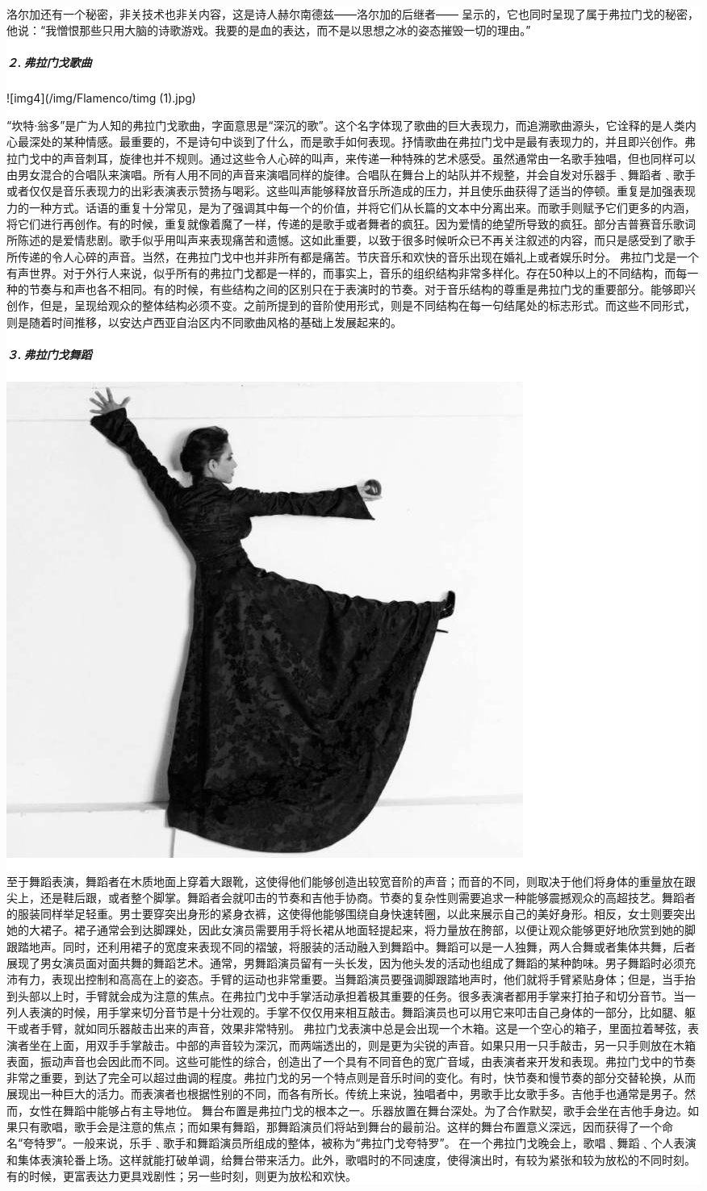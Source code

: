  

​	洛尔加还有一个秘密，非关技术也非关内容，这是诗人赫尔南德兹——洛尔加的后继者—— 呈示的，它也同时呈现了属于弗拉门戈的秘密，他说：“我憎恨那些只用大脑的诗歌游戏。我要的是血的表达，而不是以思想之冰的姿态摧毁一切的理由。” 

##### ２. **弗拉门戈歌曲**

![img4](/img/Flamenco/timg (1).jpg)

​	“坎特·翁多”是广为人知的弗拉门戈歌曲，字面意思是“深沉的歌”。这个名字体现了歌曲的巨大表现力，而追溯歌曲源头，它诠释的是人类内心最深处的某种情感。最重要的，不是诗句中谈到了什么，而是歌手如何表现。抒情歌曲在弗拉门戈中是最有表现力的，并且即兴创作。弗拉门戈中的声音刺耳，旋律也并不规则。通过这些令人心碎的叫声，来传递一种特殊的艺术感受。虽然通常由一名歌手独唱，但也同样可以由男女混合的合唱队来演唱。所有人用不同的声音来演唱同样的旋律。合唱队在舞台上的站队并不规整，并会自发对乐器手﹑舞蹈者﹑歌手或者仅仅是音乐表现力的出彩表演表示赞扬与喝彩。这些叫声能够释放音乐所造成的压力，并且使乐曲获得了适当的停顿。重复是加强表现力的一种方式。话语的重复十分常见，是为了强调其中每一个的价值，并将它们从长篇的文本中分离出来。而歌手则赋予它们更多的内涵，将它们进行再创作。有的时候，重复就像着魔了一样，传递的是歌手或者舞者的疯狂。因为爱情的绝望所导致的疯狂。部分吉普赛音乐歌词所陈述的是爱情悲剧。歌手似乎用叫声来表现痛苦和遗憾。这如此重要，以致于很多时候听众已不再关注叙述的内容，而只是感受到了歌手所传递的令人心碎的声音。当然，在弗拉门戈中也并非所有都是痛苦。节庆音乐和欢快的音乐出现在婚礼上或者娱乐时分。
	弗拉门戈是一个有声世界。对于外行人来说，似乎所有的弗拉门戈都是一样的，而事实上，音乐的组织结构非常多样化。存在50种以上的不同结构，而每一种的节奏与和声也各不相同。有的时候，有些结构之间的区别只在于表演时的节奏。对于音乐结构的尊重是弗拉门戈的重要部分。能够即兴创作，但是，呈现给观众的整体结构必须不变。之前所提到的音阶使用形式，则是不同结构在每一句结尾处的标志形式。而这些不同形式，则是随着时间推移，以安达卢西亚自治区内不同歌曲风格的基础上发展起来的。

##### ３. **弗拉门戈舞蹈**

![img](/img/Flamenco/50e6fcceac9040aeb0dabf94312cb110.jpeg)

​	至于舞蹈表演，舞蹈者在木质地面上穿着大跟靴，这使得他们能够创造出较宽音阶的声音；而音的不同，则取决于他们将身体的重量放在跟尖上，还是鞋后跟，或者整个脚掌。舞蹈者会就叩击的节奏和吉他手协商。节奏的复杂性则需要追求一种能够震撼观众的高超技艺。舞蹈者的服装同样举足轻重。男士要穿突出身形的紧身衣裤，这使得他能够围绕自身快速转圈，以此来展示自己的美好身形。相反，女士则要突出她的大裙子。裙子通常会到达脚踝处，因此女演员需要用手将长裙从地面轻提起来，将力量放在胯部，以便让观众能够更好地欣赏到她的脚跟踏地声。同时，还利用裙子的宽度来表现不同的褶皱，将服装的活动融入到舞蹈中。舞蹈可以是一人独舞，两人合舞或者集体共舞，后者展现了男女演员面对面共舞的舞蹈艺术。通常，男舞蹈演员留有一头长发，因为他头发的活动也组成了舞蹈的某种韵味。男子舞蹈时必须充沛有力，表现出控制和高高在上的姿态。手臂的运动也非常重要。当舞蹈演员要强调脚跟踏地声时，他们就将手臂紧贴身体；但是，当手抬到头部以上时，手臂就会成为注意的焦点。在弗拉门戈中手掌活动承担着极其重要的任务。很多表演者都用手掌来打拍子和切分音节。当一列人表演的时候，用手掌来切分音节是十分壮观的。手掌不仅仅用来相互敲击。舞蹈演员也可以用它来叩击自己身体的一部分，比如腿、躯干或者手臂，就如同乐器敲击出来的声音，效果非常特别。
	弗拉门戈表演中总是会出现一个木箱。这是一个空心的箱子，里面拉着琴弦，表演者坐在上面，用双手手掌敲击。中部的声音较为深沉，而两端透出的，则是更为尖锐的声音。如果只用一只手敲击，另一只手则放在木箱表面，振动声音也会因此而不同。这些可能性的综合，创造出了一个具有不同音色的宽广音域，由表演者来开发和表现。弗拉门戈中的节奏非常之重要，到达了完全可以超过曲调的程度。弗拉门戈的另一个特点则是音乐时间的变化。有时，快节奏和慢节奏的部分交替轮换，从而展现出一种巨大的活力。而表演者也根据性别的不同，而各有所长。传统上来说，独唱者中，男歌手比女歌手多。吉他手也通常是男子。然而，女性在舞蹈中能够占有主导地位。
	舞台布置是弗拉门戈的根本之一。乐器放置在舞台深处。为了合作默契，歌手会坐在吉他手身边。如果只有歌唱，歌手会是注意的焦点；而如果有舞蹈，那舞蹈演员们将站到舞台的最前沿。这样的舞台布置意义深远，因而获得了一个命名“夸特罗”。一般来说，乐手﹑歌手和舞蹈演员所组成的整体，被称为“弗拉门戈夸特罗”。
	在一个弗拉门戈晚会上，歌唱﹑舞蹈﹑个人表演和集体表演轮番上场。这样就能打破单调，给舞台带来活力。此外，歌唱时的不同速度，使得演出时，有较为紧张和较为放松的不同时刻。有的时候，更富表达力更具戏剧性；另一些时刻，则更为放松和欢快。